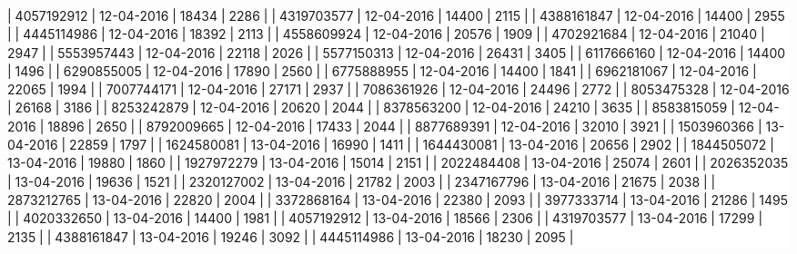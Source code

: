 | 4057192912 | 12-04-2016 | 18434    | 2286     |
| 4319703577 | 12-04-2016 | 14400    | 2115     |
| 4388161847 | 12-04-2016 | 14400    | 2955     |
| 4445114986 | 12-04-2016 | 18392    | 2113     |
| 4558609924 | 12-04-2016 | 20576    | 1909     |
| 4702921684 | 12-04-2016 | 21040    | 2947     |
| 5553957443 | 12-04-2016 | 22118    | 2026     |
| 5577150313 | 12-04-2016 | 26431    | 3405     |
| 6117666160 | 12-04-2016 | 14400    | 1496     |
| 6290855005 | 12-04-2016 | 17890    | 2560     |
| 6775888955 | 12-04-2016 | 14400    | 1841     |
| 6962181067 | 12-04-2016 | 22065    | 1994     |
| 7007744171 | 12-04-2016 | 27171    | 2937     |
| 7086361926 | 12-04-2016 | 24496    | 2772     |
| 8053475328 | 12-04-2016 | 26168    | 3186     |
| 8253242879 | 12-04-2016 | 20620    | 2044     |
| 8378563200 | 12-04-2016 | 24210    | 3635     |
| 8583815059 | 12-04-2016 | 18896    | 2650     |
| 8792009665 | 12-04-2016 | 17433    | 2044     |
| 8877689391 | 12-04-2016 | 32010    | 3921     |
| 1503960366 | 13-04-2016 | 22859    | 1797     |
| 1624580081 | 13-04-2016 | 16990    | 1411     |
| 1644430081 | 13-04-2016 | 20656    | 2902     |
| 1844505072 | 13-04-2016 | 19880    | 1860     |
| 1927972279 | 13-04-2016 | 15014    | 2151     |
| 2022484408 | 13-04-2016 | 25074    | 2601     |
| 2026352035 | 13-04-2016 | 19636    | 1521     |
| 2320127002 | 13-04-2016 | 21782    | 2003     |
| 2347167796 | 13-04-2016 | 21675    | 2038     |
| 2873212765 | 13-04-2016 | 22820    | 2004     |
| 3372868164 | 13-04-2016 | 22380    | 2093     |
| 3977333714 | 13-04-2016 | 21286    | 1495     |
| 4020332650 | 13-04-2016 | 14400    | 1981     |
| 4057192912 | 13-04-2016 | 18566    | 2306     |
| 4319703577 | 13-04-2016 | 17299    | 2135     |
| 4388161847 | 13-04-2016 | 19246    | 3092     |
| 4445114986 | 13-04-2016 | 18230    | 2095     |
